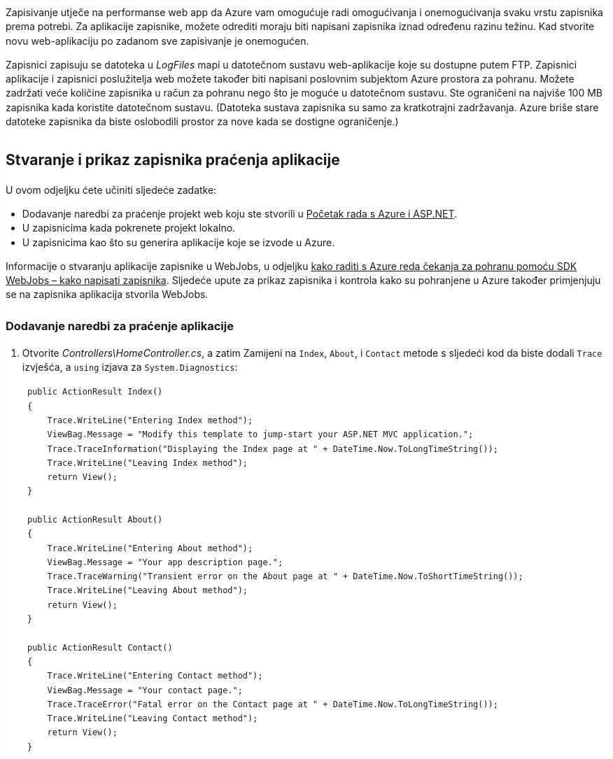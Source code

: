 Zapisivanje utječe na performanse web app da Azure vam omogućuje radi omogućivanja i onemogućivanja svaku vrstu zapisnika prema potrebi. Za aplikacije zapisnike, možete odrediti moraju biti napisani zapisnika iznad određenu razinu težinu. Kad stvorite novu web-aplikaciju po zadanom sve zapisivanje je onemogućen.

Zapisnici zapisuju se datoteka u *LogFiles* mapi u datotečnom sustavu web-aplikacije koje su dostupne putem FTP. Zapisnici aplikacije i zapisnici poslužitelja web možete također biti napisani poslovnim subjektom Azure prostora za pohranu. Možete zadržati veće količine zapisnika u račun za pohranu nego što je moguće u datotečnom sustavu. Ste ograničeni na najviše 100 MB zapisnika kada koristite datotečnom sustavu. (Datoteka sustava zapisnika su samo za kratkotrajni zadržavanja. Azure briše stare datoteke zapisnika da biste oslobodili prostor za nove kada se dostigne ograničenje.)  

## <a name="apptracelogs"></a>Stvaranje i prikaz zapisnika praćenja aplikacije

U ovom odjeljku ćete učiniti sljedeće zadatke:

* Dodavanje naredbi za praćenje projekt web koju ste stvorili u [Početak rada s Azure i ASP.NET][GetStarted].
* U zapisnicima kada pokrenete projekt lokalno.
* U zapisnicima kao što su generira aplikacije koje se izvode u Azure. 

Informacije o stvaranju aplikacije zapisnike u WebJobs, u odjeljku [kako raditi s Azure reda čekanja za pohranu pomoću SDK WebJobs – kako napisati zapisnika](websites-dotnet-webjobs-sdk-storage-queues-how-to.md#logs). Sljedeće upute za prikaz zapisnika i kontrola kako su pohranjene u Azure također primjenjuju se na zapisnika aplikacija stvorila WebJobs. 

### <a name="add-tracing-statements-to-the-application"></a>Dodavanje naredbi za praćenje aplikacije

1. Otvorite *Controllers\HomeController.cs*, a zatim Zamijeni na `Index`, `About`, i `Contact` metode s sljedeći kod da biste dodali `Trace` izvješća, a `using` izjava za `System.Diagnostics`:

        public ActionResult Index()
        {
            Trace.WriteLine("Entering Index method");
            ViewBag.Message = "Modify this template to jump-start your ASP.NET MVC application.";
            Trace.TraceInformation("Displaying the Index page at " + DateTime.Now.ToLongTimeString());
            Trace.WriteLine("Leaving Index method");
            return View();
        }
        
        public ActionResult About()
        {
            Trace.WriteLine("Entering About method");
            ViewBag.Message = "Your app description page.";
            Trace.TraceWarning("Transient error on the About page at " + DateTime.Now.ToShortTimeString());
            Trace.WriteLine("Leaving About method");
            return View();
        }
        
        public ActionResult Contact()
        {
            Trace.WriteLine("Entering Contact method");
            ViewBag.Message = "Your contact page.";
            Trace.TraceError("Fatal error on the Contact page at " + DateTime.Now.ToLongTimeString());
            Trace.WriteLine("Leaving Contact method");
            return View();
        }       


[GetStarted]: web-sites-dotnet-get-started.md
[GetStartedWJ]: websites-dotnet-webjobs-sdk.md